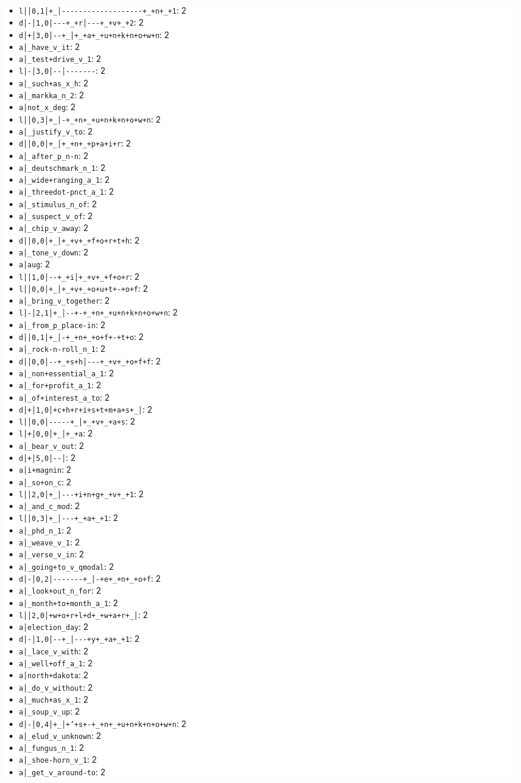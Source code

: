 - `l││0,1│+_│-------------------+_+n+_+1`: 2
- `d│-│1,0│---+_+r│---+_+v+_+2`: 2
- `d│+│3,0│--+_│+_+a+_+u+n+k+n+o+w+n`: 2
- `a│_have_v_it`: 2
- `a│_test+drive_v_1`: 2
- `l│-│3,0│--│-------`: 2
- `a│_such+as_x_h`: 2
- `a│_markka_n_2`: 2
- `a│not_x_deg`: 2
- `l││0,3│+_│-+_+n+_+u+n+k+n+o+w+n`: 2
- `a│_justify_v_to`: 2
- `d││0,0│+_│+_+n+_+p+a+i+r`: 2
- `a│_after_p_n-n`: 2
- `a│_deutschmark_n_1`: 2
- `a│_wide+ranging_a_1`: 2
- `a│_threedot-pnct_a_1`: 2
- `a│_stimulus_n_of`: 2
- `a│_suspect_v_of`: 2
- `a│_chip_v_away`: 2
- `d││0,0│+_│+_+v+_+f+o+r+t+h`: 2
- `a│_tone_v_down`: 2
- `a│aug`: 2
- `l││1,0│--+_+i│+_+v+_+f+o+r`: 2
- `l││0,0│+_│+_+v+_+o+u+t+-+o+f`: 2
- `a│_bring_v_together`: 2
- `l│-│2,1│+_│--+-+_+n+_+u+n+k+n+o+w+n`: 2
- `a│_from_p_place-in`: 2
- `d││0,1│+_│-+_+n+_+o+f+-+t+o`: 2
- `a│_rock-n-roll_n_1`: 2
- `d││0,0│--+_+s+h│---+_+v+_+o+f+f`: 2
- `a│_non+essential_a_1`: 2
- `a│_for+profit_a_1`: 2
- `a│_of+interest_a_to`: 2
- `d│+│1,0│+c+h+r+i+s+t+m+a+s+_│`: 2
- `l││0,0│-----+_│+_+v+_+a+s`: 2
- `l│+│0,0│+_│+_+a`: 2
- `a│_bear_v_out`: 2
- `d│+│5,0│--│`: 2
- `a│i+magnin`: 2
- `a│_so+on_c`: 2
- `l││2,0│+_│---+i+n+g+_+v+_+1`: 2
- `a│_and_c_mod`: 2
- `l││0,3│+_│---+_+a+_+1`: 2
- `a│_phd_n_1`: 2
- `a│_weave_v_1`: 2
- `a│_verse_v_in`: 2
- `a│_going+to_v_qmodal`: 2
- `d│-│0,2│-------+_│-+e+_+n+_+o+f`: 2
- `a│_look+out_n_for`: 2
- `a│_month+to+month_a_1`: 2
- `l││2,0│+w+o+r+l+d+_+w+a+r+_│`: 2
- `a│election_day`: 2
- `d│-│1,0│--+_│---+y+_+a+_+1`: 2
- `a│_lace_v_with`: 2
- `a│_well+off_a_1`: 2
- `a│north+dakota`: 2
- `a│_do_v_without`: 2
- `a│_much+as_x_1`: 2
- `a│_soup_v_up`: 2
- `d│-│0,4│+_│+’+s+-+_+n+_+u+n+k+n+o+w+n`: 2
- `a│_elud_v_unknown`: 2
- `a│_fungus_n_1`: 2
- `a│_shoe-horn_v_1`: 2
- `a│_get_v_around-to`: 2